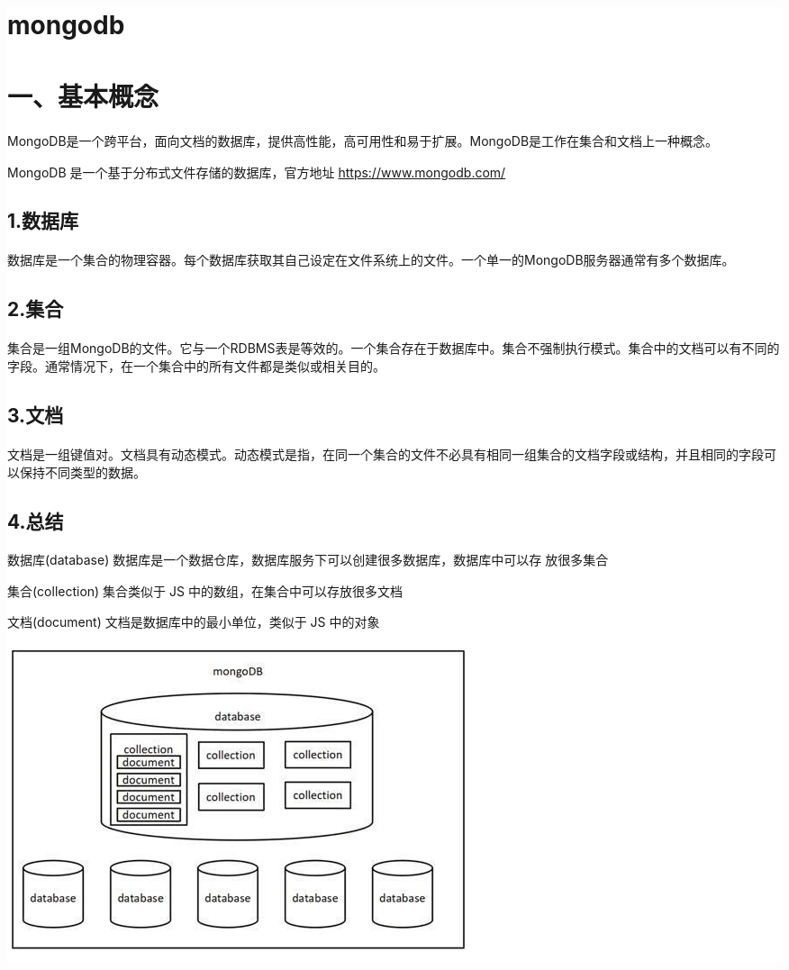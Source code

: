 

# mongodb

# 一、基本概念

MongoDB是一个跨平台，面向文档的数据库，提供高性能，高可用性和易于扩展。MongoDB是工作在集合和文档上一种概念。

MongoDB 是一个基于分布式文件存储的数据库，官方地址 https://www.mongodb.com/

## 1.数据库

数据库是一个集合的物理容器。每个数据库获取其自己设定在文件系统上的文件。一个单一的MongoDB服务器通常有多个数据库。

## 2.集合

集合是一组MongoDB的文件。它与一个RDBMS表是等效的。一个集合存在于数据库中。集合不强制执行模式。集合中的文档可以有不同的字段。通常情况下，在一个集合中的所有文件都是类似或相关目的。 

## 3.文档

文档是一组键值对。文档具有动态模式。动态模式是指，在同一个集合的文件不必具有相同一组集合的文档字段或结构，并且相同的字段可以保持不同类型的数据。

## 4.总结

数据库(database) 数据库是一个数据仓库，数据库服务下可以创建很多数据库，数据库中可以存 放很多集合

集合(collection) 集合类似于 JS 中的数组，在集合中可以存放很多文档

文档(document) 文档是数据库中的最小单位，类似于 JS 中的对象

<img src="./assets/image-20231104170259377.png" alt="image-20231104170259377" style="zoom: 50%;" />
